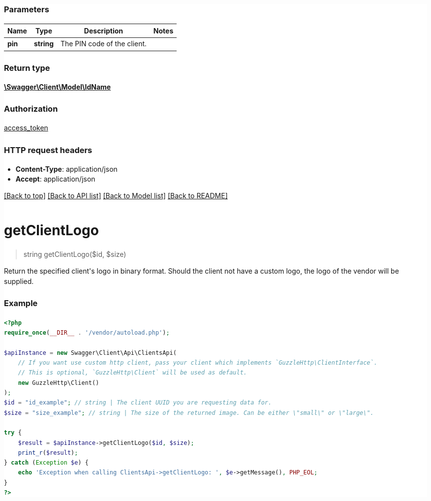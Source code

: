 ### Parameters

Name | Type | Description  | Notes
------------- | ------------- | ------------- | -------------
 **pin** | **string**| The PIN code of the client. |

### Return type

[**\Swagger\Client\Model\IdName**](../Model/IdName.md)

### Authorization

[access_token](../../README.md#access_token)

### HTTP request headers

 - **Content-Type**: application/json
 - **Accept**: application/json

[[Back to top]](#) [[Back to API list]](../../README.md#documentation-for-api-endpoints) [[Back to Model list]](../../README.md#documentation-for-models) [[Back to README]](../../README.md)

# **getClientLogo**
> string getClientLogo($id, $size)



Return the specified client's logo in binary format. Should the client not have a custom logo, the logo of the vendor will be supplied.

### Example
```php
<?php
require_once(__DIR__ . '/vendor/autoload.php');

$apiInstance = new Swagger\Client\Api\ClientsApi(
    // If you want use custom http client, pass your client which implements `GuzzleHttp\ClientInterface`.
    // This is optional, `GuzzleHttp\Client` will be used as default.
    new GuzzleHttp\Client()
);
$id = "id_example"; // string | The client UUID you are requesting data for.
$size = "size_example"; // string | The size of the returned image. Can be either \"small\" or \"large\".

try {
    $result = $apiInstance->getClientLogo($id, $size);
    print_r($result);
} catch (Exception $e) {
    echo 'Exception when calling ClientsApi->getClientLogo: ', $e->getMessage(), PHP_EOL;
}
?>
```
